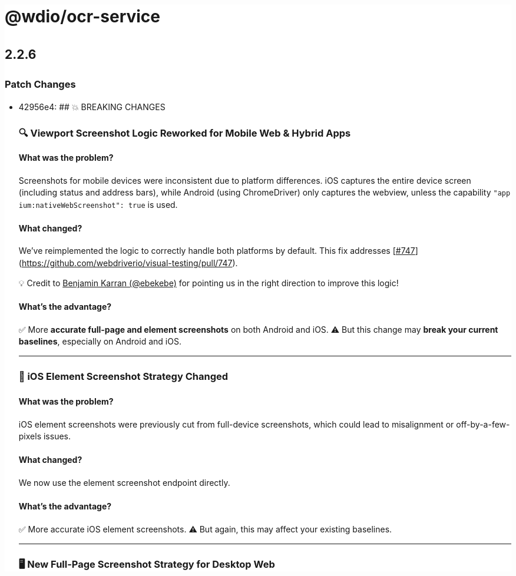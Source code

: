 # @wdio/ocr-service

## 2.2.6

### Patch Changes

- 42956e4: ## 💥 BREAKING CHANGES

  ### 🔍 Viewport Screenshot Logic Reworked for Mobile Web & Hybrid Apps

  #### What was the problem?

  Screenshots for mobile devices were inconsistent due to platform differences. iOS captures the entire device screen (including status and address bars), while Android (using ChromeDriver) only captures the webview, unless the capability `"appium:nativeWebScreenshot": true` is used.

  #### What changed?

  We’ve reimplemented the logic to correctly handle both platforms by default.
  This fix addresses [[#747](https://github.com/webdriverio/visual-testing/pull/747)](https://github.com/webdriverio/visual-testing/pull/747).

  💡 Credit to [Benjamin Karran (@ebekebe)](https://github.com/ebekebe) for pointing us in the right direction to improve this logic!

  #### What’s the advantage?

  ✅ More **accurate full-page and element screenshots** on both Android and iOS.
  ⚠️ But this change may **break your current baselines**, especially on Android and iOS.

  ***

  ### 🍏 iOS Element Screenshot Strategy Changed

  #### What was the problem?

  iOS element screenshots were previously cut from full-device screenshots, which could lead to misalignment or off-by-a-few-pixels issues.

  #### What changed?

  We now use the element screenshot endpoint directly.

  #### What’s the advantage?

  ✅ More accurate iOS element screenshots.
  ⚠️ But again, this may affect your existing baselines.

  ***

  ### 🖥️ New Full-Page Screenshot Strategy for **Desktop Web**
